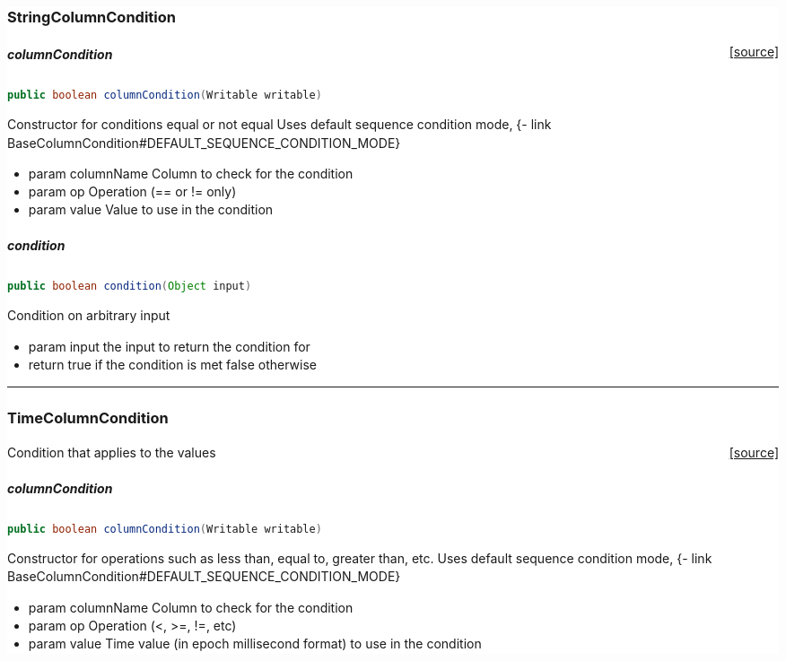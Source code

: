 ### StringColumnCondition
<span style="float:right;"> [[source]](https://github.com/eclipse/deeplearning4j/tree/master/datavec/datavec-api/src/main/java/org/datavec/api/transform/condition/column/StringColumnCondition.java) </span>



##### columnCondition 
```java
public boolean columnCondition(Writable writable) 
```


Constructor for conditions equal or not equal
Uses default sequence condition mode, {- link BaseColumnCondition#DEFAULT_SEQUENCE_CONDITION_MODE}

- param columnName Column to check for the condition
- param op         Operation (== or != only)
- param value      Value to use in the condition

##### condition 
```java
public boolean condition(Object input) 
```


Condition on arbitrary input

- param input the input to return
the condition for
- return true if the condition is met
false otherwise





---

### TimeColumnCondition
<span style="float:right;"> [[source]](https://github.com/eclipse/deeplearning4j/tree/master/datavec/datavec-api/src/main/java/org/datavec/api/transform/condition/column/TimeColumnCondition.java) </span>

Condition that applies to the values


##### columnCondition 
```java
public boolean columnCondition(Writable writable) 
```


Constructor for operations such as less than, equal to, greater than, etc.
Uses default sequence condition mode, {- link BaseColumnCondition#DEFAULT_SEQUENCE_CONDITION_MODE}

- param columnName Column to check for the condition
- param op         Operation (<, >=, !=, etc)
- param value      Time value (in epoch millisecond format) to use in the condition
